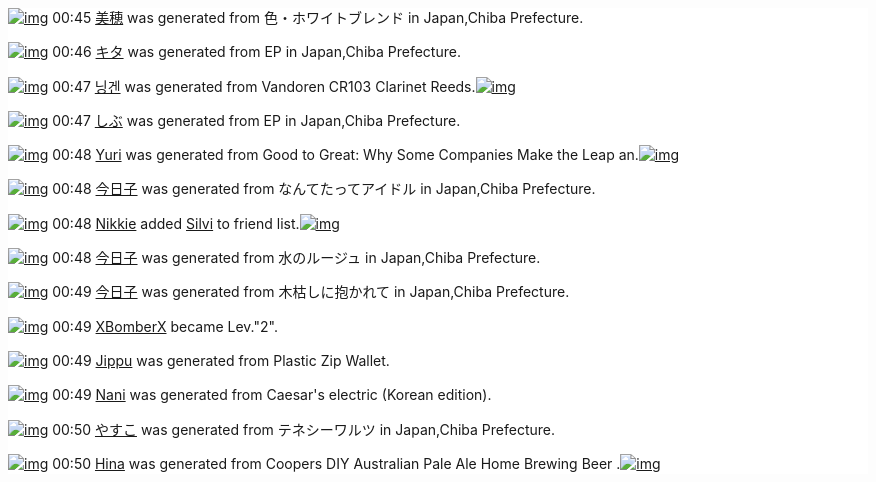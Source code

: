 [![img](http://www.deviantsart.com/3ct61rc.png)](http://www.barcodekanojo.com/kanojo/3186818/%E7%BE%8E%E7%A9%82) 00:45 [美穂](http://www.barcodekanojo.com/kanojo/3186818/%E7%BE%8E%E7%A9%82) was generated from 色・ホワイトブレンド in Japan,Chiba Prefecture.

[![img](http://www.deviantsart.com/12c20b1.png)](http://www.barcodekanojo.com/kanojo/3186819/%E3%82%AD%E3%82%BF) 00:46 [キタ](http://www.barcodekanojo.com/kanojo/3186819/%E3%82%AD%E3%82%BF) was generated from EP in Japan,Chiba Prefecture.

[![img](http://www.deviantsart.com/208k3gs.png)](http://www.barcodekanojo.com/kanojo/3186820/%EB%8B%9D%EA%B2%90) 00:47 [닝겐](http://www.barcodekanojo.com/kanojo/3186820/%EB%8B%9D%EA%B2%90) was generated from Vandoren CR103 Clarinet Reeds.[![img](http://www.deviantsart.com/ucinpe.jpeg)](http://www.barcodekanojo.com/product_images/barcode/6003739/1417103199/50x50xVandoren,P20CR103,P20Clarinet,P20Reeds.jpg,qw=88,ah=88.pagespeed.ic.XshlYdMhyh.jpg) 

[![img](http://www.deviantsart.com/1386oab.png)](http://www.barcodekanojo.com/kanojo/3186821/%E3%81%97%E3%81%B6) 00:47 [しぶ](http://www.barcodekanojo.com/kanojo/3186821/%E3%81%97%E3%81%B6) was generated from EP in Japan,Chiba Prefecture.

[![img](http://www.deviantsart.com/mmaaoh.png)](http://www.barcodekanojo.com/kanojo/3186822/Yuri) 00:48 [Yuri](http://www.barcodekanojo.com/kanojo/3186822/Yuri) was generated from Good to Great: Why Some Companies Make the Leap an.[![img](http://www.deviantsart.com/3630dgj.jpeg)](http://www.barcodekanojo.com/product_images/barcode/6003741/1417103231/50x50xGood,P20to,P20Great,P3A,P20Why,P20Some,P20Companies,P20Make,P20the,P20Leap,P20an.jpg,qw=88,ah=88.pagespeed.ic.iQm9-5DKkW.jpg) 

[![img](http://www.deviantsart.com/ivrr8l.png)](http://www.barcodekanojo.com/kanojo/3186823/%E4%BB%8A%E6%97%A5%E5%AD%90) 00:48 [今日子](http://www.barcodekanojo.com/kanojo/3186823/%E4%BB%8A%E6%97%A5%E5%AD%90) was generated from なんてたってアイドル in Japan,Chiba Prefecture.

[![img](http://www.deviantsart.com/8707n5.jpeg)](http://www.barcodekanojo.com/user/489896/Nikkie) 00:48 [Nikkie](http://www.barcodekanojo.com/user/489896/Nikkie) added [Silvi](http://www.barcodekanojo.com/kanojo/2845582/Silvi) to friend list.[![img](http://www.deviantsart.com/l6eo0o.png)](http://www.barcodekanojo.com/kanojo/2845582/Silvi) 

[![img](http://www.deviantsart.com/10ca8kb.png)](http://www.barcodekanojo.com/kanojo/3186824/%E4%BB%8A%E6%97%A5%E5%AD%90) 00:48 [今日子](http://www.barcodekanojo.com/kanojo/3186824/%E4%BB%8A%E6%97%A5%E5%AD%90) was generated from 水のルージュ in Japan,Chiba Prefecture.

[![img](http://www.deviantsart.com/3delhf8.png)](http://www.barcodekanojo.com/kanojo/3186825/%E4%BB%8A%E6%97%A5%E5%AD%90) 00:49 [今日子](http://www.barcodekanojo.com/kanojo/3186825/%E4%BB%8A%E6%97%A5%E5%AD%90) was generated from 木枯しに抱かれて in Japan,Chiba Prefecture.

[![img](http://www.deviantsart.com/1938sb0.jpeg)](http://www.barcodekanojo.com/user/497950/XBomberX) 00:49 [XBomberX](http://www.barcodekanojo.com/user/497950/XBomberX) became Lev."2".

[![img](http://www.deviantsart.com/1bj5060.png)](http://www.barcodekanojo.com/kanojo/3186826/Jippu) 00:49 [Jippu](http://www.barcodekanojo.com/kanojo/3186826/Jippu) was generated from Plastic Zip Wallet.

[![img](http://www.deviantsart.com/rnmad8.png)](http://www.barcodekanojo.com/kanojo/3186827/Nani) 00:49 [Nani](http://www.barcodekanojo.com/kanojo/3186827/Nani) was generated from Caesar's electric (Korean edition).

[![img](http://www.deviantsart.com/3q0aefp.png)](http://www.barcodekanojo.com/kanojo/3186828/%E3%82%84%E3%81%99%E3%81%93) 00:50 [やすこ](http://www.barcodekanojo.com/kanojo/3186828/%E3%82%84%E3%81%99%E3%81%93) was generated from テネシーワルツ in Japan,Chiba Prefecture.

[![img](http://www.deviantsart.com/p2arku.png)](http://www.barcodekanojo.com/kanojo/3186829/Hina) 00:50 [Hina](http://www.barcodekanojo.com/kanojo/3186829/Hina) was generated from Coopers DIY Australian Pale Ale Home Brewing Beer .[![img](http://www.deviantsart.com/2vm3ndm.jpeg)](http://www.barcodekanojo.com/product_images/barcode/6003749/1417103429/Coopers%20DIY%20Australian%20Pale%20Ale%20Home%20Brewing%20Beer%20.jpg) 
